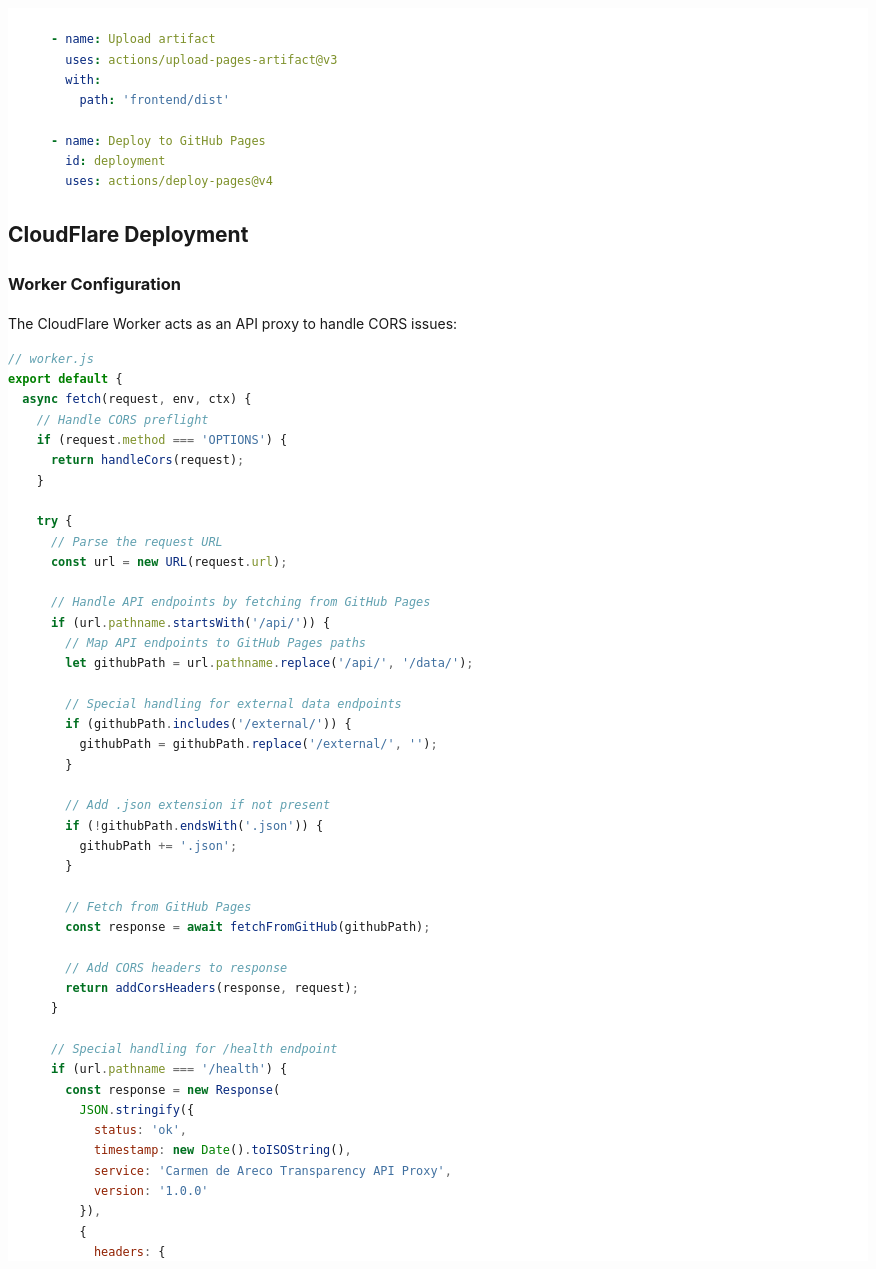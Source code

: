 ```yaml
        
      - name: Upload artifact
        uses: actions/upload-pages-artifact@v3
        with:
          path: 'frontend/dist'
          
      - name: Deploy to GitHub Pages
        id: deployment
        uses: actions/deploy-pages@v4
```

## CloudFlare Deployment

### Worker Configuration

The CloudFlare Worker acts as an API proxy to handle CORS issues:

```javascript
// worker.js
export default {
  async fetch(request, env, ctx) {
    // Handle CORS preflight
    if (request.method === 'OPTIONS') {
      return handleCors(request);
    }

    try {
      // Parse the request URL
      const url = new URL(request.url);
      
      // Handle API endpoints by fetching from GitHub Pages
      if (url.pathname.startsWith('/api/')) {
        // Map API endpoints to GitHub Pages paths
        let githubPath = url.pathname.replace('/api/', '/data/');
        
        // Special handling for external data endpoints
        if (githubPath.includes('/external/')) {
          githubPath = githubPath.replace('/external/', '');
        }
        
        // Add .json extension if not present
        if (!githubPath.endsWith('.json')) {
          githubPath += '.json';
        }
        
        // Fetch from GitHub Pages
        const response = await fetchFromGitHub(githubPath);
        
        // Add CORS headers to response
        return addCorsHeaders(response, request);
      }
      
      // Special handling for /health endpoint
      if (url.pathname === '/health') {
        const response = new Response(
          JSON.stringify({
            status: 'ok',
            timestamp: new Date().toISOString(),
            service: 'Carmen de Areco Transparency API Proxy',
            version: '1.0.0'
          }),
          {
            headers: {
```